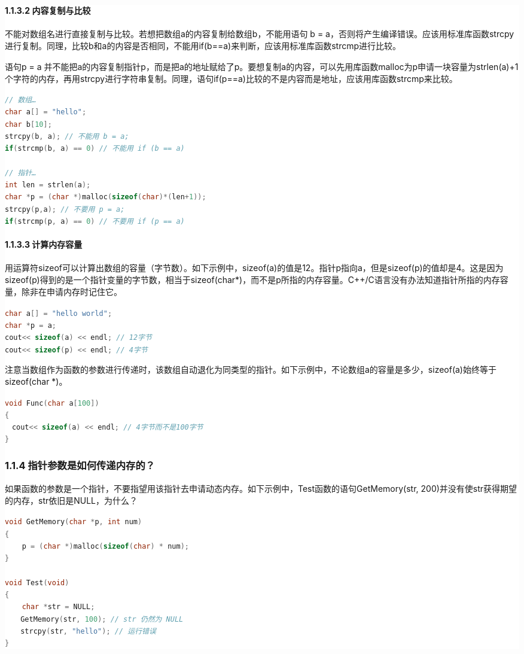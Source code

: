 #### 1.1.3.2 内容复制与比较

不能对数组名进行直接复制与比较。若想把数组a的内容复制给数组b，不能用语句 b = a，否则将产生编译错误。应该用标准库函数strcpy进行复制。同理，比较b和a的内容是否相同，不能用if(b==a)来判断，应该用标准库函数strcmp进行比较。

语句p = a 并不能把a的内容复制指针p，而是把a的地址赋给了p。要想复制a的内容，可以先用库函数malloc为p申请一块容量为strlen(a)+1个字符的内存，再用strcpy进行字符串复制。同理，语句if(p==a)比较的不是内容而是地址，应该用库函数strcmp来比较。
```c++
// 数组…
char a[] = "hello";
char b[10];
strcpy(b, a); // 不能用 b = a;
if(strcmp(b, a) == 0) // 不能用 if (b == a)

// 指针…
int len = strlen(a);
char *p = (char *)malloc(sizeof(char)*(len+1));
strcpy(p,a); // 不要用 p = a;
if(strcmp(p, a) == 0) // 不要用 if (p == a)
```



#### 1.1.3.3 计算内存容量

用运算符sizeof可以计算出数组的容量（字节数）。如下示例中，sizeof(a)的值是12。指针p指向a，但是sizeof(p)的值却是4。这是因为sizeof(p)得到的是一个指针变量的字节数，相当于sizeof(char*)，而不是p所指的内存容量。C++/C语言没有办法知道指针所指的内存容量，除非在申请内存时记住它。

```c++
char a[] = "hello world";
char *p = a;
cout<< sizeof(a) << endl; // 12字节
cout<< sizeof(p) << endl; // 4字节
```

注意当数组作为函数的参数进行传递时，该数组自动退化为同类型的指针。如下示例中，不论数组a的容量是多少，sizeof(a)始终等于sizeof(char *)。

```c++
void Func(char a[100])
{
　cout<< sizeof(a) << endl; // 4字节而不是100字节
}
```



### 1.1.4 指针参数是如何传递内存的？

如果函数的参数是一个指针，不要指望用该指针去申请动态内存。如下示例中，Test函数的语句GetMemory(str, 200)并没有使str获得期望的内存，str依旧是NULL，为什么？

```c++
void GetMemory(char *p, int num)
{
	p = (char *)malloc(sizeof(char) * num);
}

void Test(void)
{
	char *str = NULL;
　  GetMemory(str, 100); // str 仍然为 NULL
　  strcpy(str, "hello"); // 运行错误
}
```
